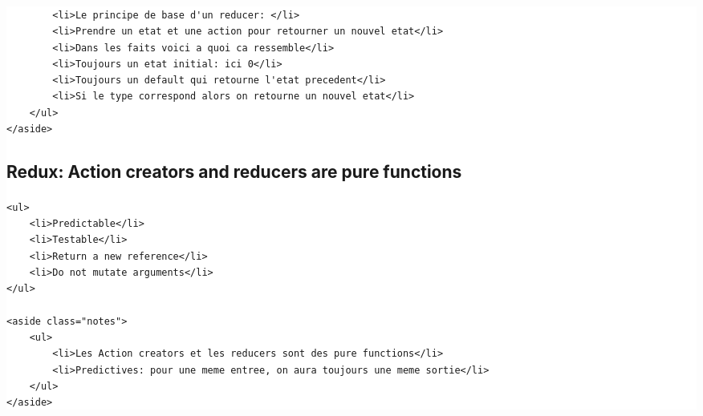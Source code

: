             <li>Le principe de base d'un reducer: </li>
            <li>Prendre un etat et une action pour retourner un nouvel etat</li>
            <li>Dans les faits voici a quoi ca ressemble</li>
            <li>Toujours un etat initial: ici 0</li>
            <li>Toujours un default qui retourne l'etat precedent</li>
            <li>Si le type correspond alors on retourne un nouvel etat</li>
        </ul>
    </aside>
</section>

<section>
    <h2>Redux: Action creators and reducers are pure functions</h2>

    <ul>
        <li>Predictable</li>
        <li>Testable</li>
        <li>Return a new reference</li>
        <li>Do not mutate arguments</li>
    </ul>

    <aside class="notes">
        <ul>
            <li>Les Action creators et les reducers sont des pure functions</li>
            <li>Predictives: pour une meme entree, on aura toujours une meme sortie</li>
        </ul>
    </aside>
</section>